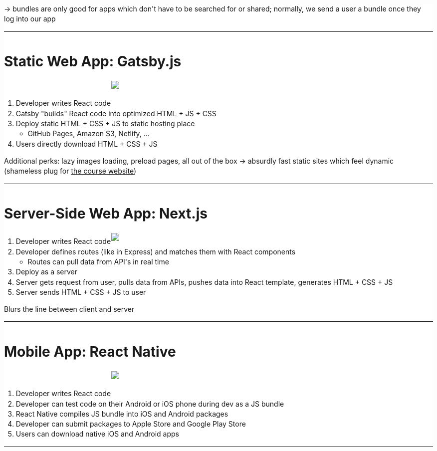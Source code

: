 → bundles are only good for apps which don't have to be searched for or shared; normally, we send a user a bundle once they log into our app

---

# Static Web App: Gatsby.js

<div style="text-align: center">
<img width="50%" style="display: inline-block" src="https://miro.medium.com/max/1000/1*G9aVAI3aezHLw_JsiCfB1Q.jpeg"></img>
</div>

1. Developer writes React code
2. Gatsby "builds" React code into optimized HTML + JS + CSS
3. Deploy static HTML + CSS + JS to static hosting place
   - GitHub Pages, Amazon S3, Netlify, ...
4. Users directly download HTML + CSS + JS

Additional perks: lazy images loading, preload pages, all out of the box → absurdly fast static sites which feel dynamic (shameless plug for [the course website](https://www.cis.upenn.edu/~cis197/))

---

# Server-Side Web App: Next.js

<div style="text-align: center; margin-bottom: -2rem;">
<img width="50%" style="display: inline-block" src="https://i.ytimg.com/vi/Fnw3lNeH-XI/maxresdefault.jpg"></img>
</div>

1. Developer writes React code
2. Developer defines routes (like in Express) and matches them with React components
   - Routes can pull data from API's in real time
3. Deploy as a server
4. Server gets request from user, pulls data from APIs, pushes data into React template, generates HTML + CSS + JS
5. Server sends HTML + CSS + JS to user

Blurs the line between client and server

---

# Mobile App: React Native

<div style="text-align: center">
<img width="50%" style="display: inline-block" src="https://d117h1jjiq768j.cloudfront.net/images/default-source/blogs/2019/2019-10/the-react-native-sdk-for-kinvey-is-now-available_870_450.png?sfvrsn=296e1008_0"></img>
</div>

1. Developer writes React code
2. Developer can test code on their Android or iOS phone during dev as a JS bundle
3. React Native compiles JS bundle into iOS and Android packages
4. Developer can submit packages to Apple Store and Google Play Store
5. Users can download native iOS and Android apps

---